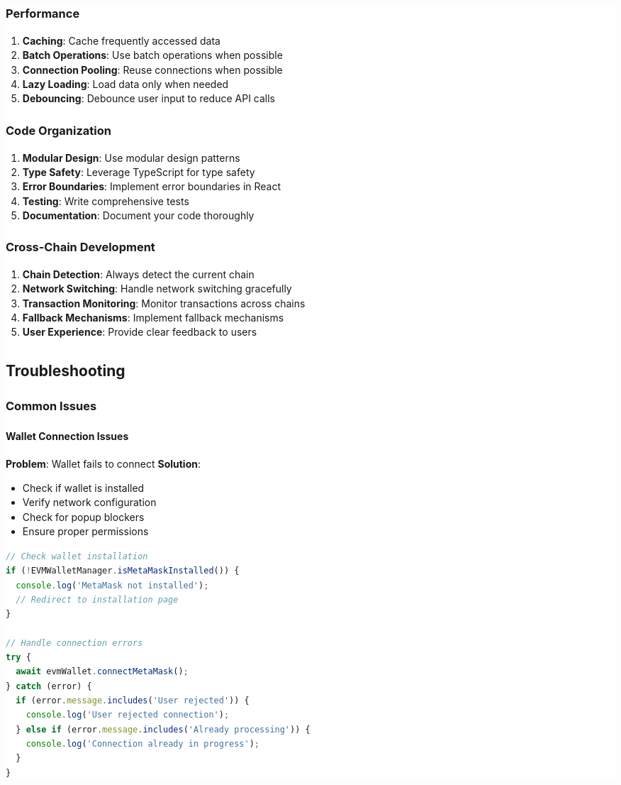 ### Performance

1. **Caching**: Cache frequently accessed data
2. **Batch Operations**: Use batch operations when possible
3. **Connection Pooling**: Reuse connections when possible
4. **Lazy Loading**: Load data only when needed
5. **Debouncing**: Debounce user input to reduce API calls

### Code Organization

1. **Modular Design**: Use modular design patterns
2. **Type Safety**: Leverage TypeScript for type safety
3. **Error Boundaries**: Implement error boundaries in React
4. **Testing**: Write comprehensive tests
5. **Documentation**: Document your code thoroughly

### Cross-Chain Development

1. **Chain Detection**: Always detect the current chain
2. **Network Switching**: Handle network switching gracefully
3. **Transaction Monitoring**: Monitor transactions across chains
4. **Fallback Mechanisms**: Implement fallback mechanisms
5. **User Experience**: Provide clear feedback to users

## Troubleshooting

### Common Issues

#### Wallet Connection Issues

**Problem**: Wallet fails to connect
**Solution**: 
- Check if wallet is installed
- Verify network configuration
- Check for popup blockers
- Ensure proper permissions

```typescript
// Check wallet installation
if (!EVMWalletManager.isMetaMaskInstalled()) {
  console.log('MetaMask not installed');
  // Redirect to installation page
}

// Handle connection errors
try {
  await evmWallet.connectMetaMask();
} catch (error) {
  if (error.message.includes('User rejected')) {
    console.log('User rejected connection');
  } else if (error.message.includes('Already processing')) {
    console.log('Connection already in progress');
  }
}
```
